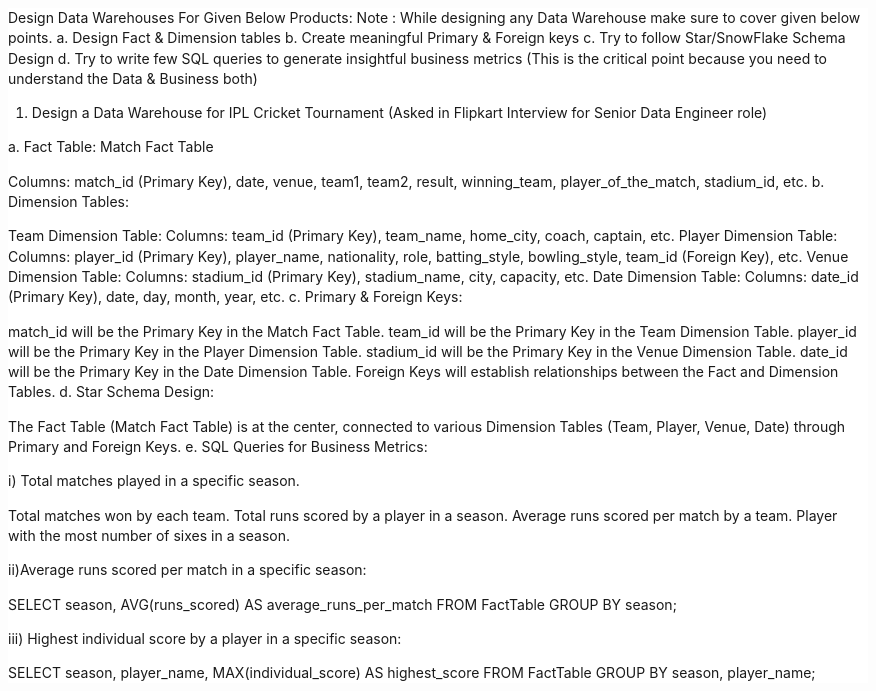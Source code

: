 Design Data Warehouses For Given Below Products:
Note : While designing any Data Warehouse make sure to cover given below points.
a. Design Fact & Dimension tables
b. Create meaningful Primary & Foreign keys
c. Try to follow Star/SnowFlake Schema Design
d. Try to write few SQL queries to generate insightful business metrics (This is the critical
point because you need to understand the Data & Business both)

1. Design a Data Warehouse for IPL Cricket Tournament (Asked in Flipkart Interview for
Senior Data Engineer role)

a. Fact Table: Match Fact Table

Columns: match_id (Primary Key), date, venue, team1, team2, result, winning_team, player_of_the_match, stadium_id, etc.
b. Dimension Tables:

Team Dimension Table:
Columns: team_id (Primary Key), team_name, home_city, coach, captain, etc.
Player Dimension Table:
Columns: player_id (Primary Key), player_name, nationality, role, batting_style, bowling_style, team_id (Foreign Key), etc.
Venue Dimension Table:
Columns: stadium_id (Primary Key), stadium_name, city, capacity, etc.
Date Dimension Table:
Columns: date_id (Primary Key), date, day, month, year, etc.
c. Primary & Foreign Keys:

match_id will be the Primary Key in the Match Fact Table.
team_id will be the Primary Key in the Team Dimension Table.
player_id will be the Primary Key in the Player Dimension Table.
stadium_id will be the Primary Key in the Venue Dimension Table.
date_id will be the Primary Key in the Date Dimension Table.
Foreign Keys will establish relationships between the Fact and Dimension Tables.
d. Star Schema Design:

The Fact Table (Match Fact Table) is at the center, connected to various Dimension Tables (Team, Player, Venue, Date) through Primary and Foreign Keys.
e. SQL Queries for Business Metrics:

i) Total matches played in a specific season.


Total matches won by each team.
Total runs scored by a player in a season.
Average runs scored per match by a team.
Player with the most number of sixes in a season.

ii)Average runs scored per match in a specific season:

SELECT season, AVG(runs_scored) AS average_runs_per_match
FROM FactTable
GROUP BY season;

iii) Highest individual score by a player in a specific season:

SELECT season, player_name, MAX(individual_score) AS highest_score
FROM FactTable
GROUP BY season, player_name;
